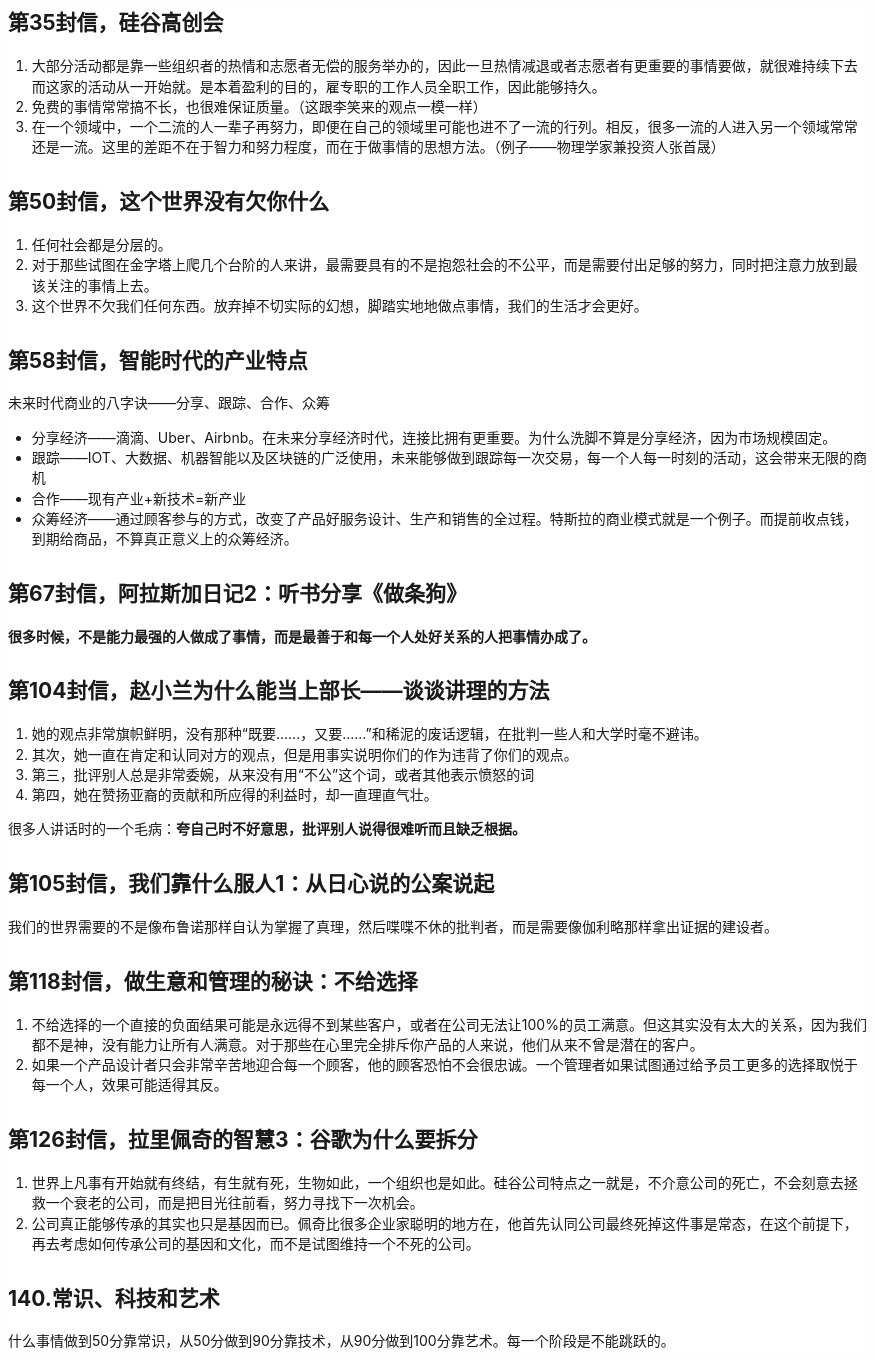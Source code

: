 ## 第35封信，硅谷高创会
1. 大部分活动都是靠一些组织者的热情和志愿者无偿的服务举办的，因此一旦热情减退或者志愿者有更重要的事情要做，就很难持续下去
而这家的活动从一开始就。是本着盈利的目的，雇专职的工作人员全职工作，因此能够持久。
2. 免费的事情常常搞不长，也很难保证质量。（这跟李笑来的观点一模一样）
3. 在一个领域中，一个二流的人一辈子再努力，即便在自己的领域里可能也进不了一流的行列。相反，很多一流的人进入另一个领域常常还是一流。这里的差距不在于智力和努力程度，而在于做事情的思想方法。（例子——物理学家兼投资人张首晟）

## 第50封信，这个世界没有欠你什么
1. 任何社会都是分层的。
2. 对于那些试图在金字塔上爬几个台阶的人来讲，最需要具有的不是抱怨社会的不公平，而是需要付出足够的努力，同时把注意力放到最该关注的事情上去。
3. 这个世界不欠我们任何东西。放弃掉不切实际的幻想，脚踏实地地做点事情，我们的生活才会更好。

## 第58封信，智能时代的产业特点
未来时代商业的八字诀——分享、跟踪、合作、众筹

   * 分享经济——滴滴、Uber、Airbnb。在未来分享经济时代，连接比拥有更重要。为什么洗脚不算是分享经济，因为市场规模固定。
   * 跟踪——IOT、大数据、机器智能以及区块链的广泛使用，未来能够做到跟踪每一次交易，每一个人每一时刻的活动，这会带来无限的商机
   * 合作——现有产业+新技术=新产业
   * 众筹经济——通过顾客参与的方式，改变了产品好服务设计、生产和销售的全过程。特斯拉的商业模式就是一个例子。而提前收点钱，到期给商品，不算真正意义上的众筹经济。

## 第67封信，阿拉斯加日记2：听书分享《做条狗》
**很多时候，不是能力最强的人做成了事情，而是最善于和每一个人处好关系的人把事情办成了。**

## 第104封信，赵小兰为什么能当上部长——谈谈讲理的方法
1. 她的观点非常旗帜鲜明，没有那种“既要......，又要......”和稀泥的废话逻辑，在批判一些人和大学时毫不避讳。
2. 其次，她一直在肯定和认同对方的观点，但是用事实说明你们的作为违背了你们的观点。
3. 第三，批评别人总是非常委婉，从来没有用“不公”这个词，或者其他表示愤怒的词
4. 第四，她在赞扬亚裔的贡献和所应得的利益时，却一直理直气壮。

很多人讲话时的一个毛病：**夸自己时不好意思，批评别人说得很难听而且缺乏根据。**

## 第105封信，我们靠什么服人1：从日心说的公案说起
我们的世界需要的不是像布鲁诺那样自认为掌握了真理，然后喋喋不休的批判者，而是需要像伽利略那样拿出证据的建设者。

## 第118封信，做生意和管理的秘诀：不给选择
1. 不给选择的一个直接的负面结果可能是永远得不到某些客户，或者在公司无法让100%的员工满意。但这其实没有太大的关系，因为我们都不是神，没有能力让所有人满意。对于那些在心里完全排斥你产品的人来说，他们从来不曾是潜在的客户。
2. 如果一个产品设计者只会非常辛苦地迎合每一个顾客，他的顾客恐怕不会很忠诚。一个管理者如果试图通过给予员工更多的选择取悦于每一个人，效果可能适得其反。

## 第126封信，拉里佩奇的智慧3：谷歌为什么要拆分
1. 世界上凡事有开始就有终结，有生就有死，生物如此，一个组织也是如此。硅谷公司特点之一就是，不介意公司的死亡，不会刻意去拯救一个衰老的公司，而是把目光往前看，努力寻找下一次机会。
2. 公司真正能够传承的其实也只是基因而已。佩奇比很多企业家聪明的地方在，他首先认同公司最终死掉这件事是常态，在这个前提下，再去考虑如何传承公司的基因和文化，而不是试图维持一个不死的公司。

## 140.常识、科技和艺术
什么事情做到50分靠常识，从50分做到90分靠技术，从90分做到100分靠艺术。每一个阶段是不能跳跃的。
